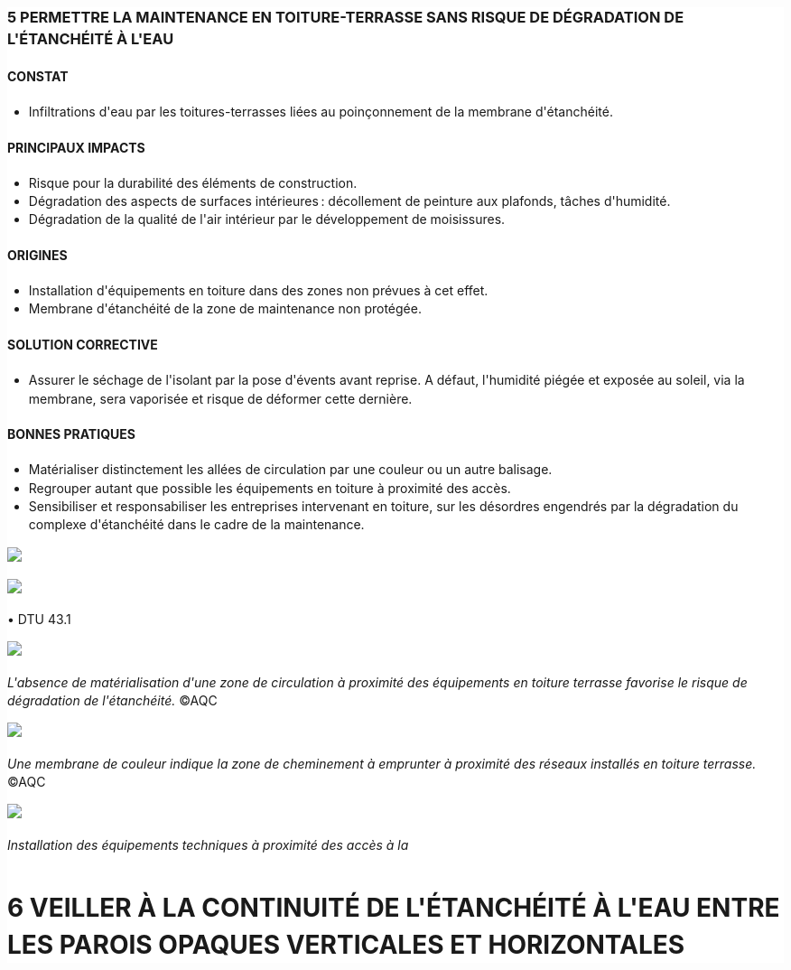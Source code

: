 ### 5 PERMETTRE LA MAINTENANCE EN TOITURE-TERRASSE SANS RISQUE DE DÉGRADATION DE L'ÉTANCHÉITÉ À L'EAU

#### **CONSTAT**

- Infiltrations d'eau par les toitures-terrasses liées au poinçonnement de la membrane d'étanchéité.
#### **PRINCIPAUX IMPACTS**

- Risque pour la durabilité des éléments de construction.
- Dégradation des aspects de surfaces intérieures : décollement de peinture aux plafonds, tâches d'humidité.
- Dégradation de la qualité de l'air intérieur par le développement de moisissures.

#### **ORIGINES**

- Installation d'équipements en toiture dans des zones non prévues à cet effet.
- Membrane d'étanchéité de la zone de maintenance non protégée.

#### **SOLUTION CORRECTIVE**

- Assurer le séchage de l'isolant par la pose d'évents avant reprise. A défaut, l'humidité piégée et exposée au soleil, via la membrane, sera vaporisée et risque de déformer cette dernière.
#### **BONNES PRATIQUES**

- Matérialiser distinctement les allées de circulation par une couleur ou un autre balisage.
- Regrouper autant que possible les équipements en toiture à proximité des accès.
- Sensibiliser et responsabiliser les entreprises intervenant en toiture, sur les désordres engendrés par la dégradation du complexe d'étanchéité dans le cadre de la maintenance.

![](<images/L'humidité dans les bâtiments à la réunion - 12 enseignements à connaître/_page_17_Picture_17.jpeg>)

![](<images/L'humidité dans les bâtiments à la réunion - 12 enseignements à connaître/_page_17_Picture_18.jpeg>)

• DTU 43.1

![](<images/L'humidité dans les bâtiments à la réunion - 12 enseignements à connaître/_page_17_Picture_20.jpeg>)

*L'absence de matérialisation d'une zone de circulation à proximité des équipements en toiture terrasse favorise le risque de dégradation de l'étanchéité.* ©AQC

![](<images/L'humidité dans les bâtiments à la réunion - 12 enseignements à connaître/_page_17_Picture_22.jpeg>)

*Une membrane de couleur indique la zone de cheminement à emprunter à proximité des réseaux installés en toiture terrasse.* ©AQC

![](<images/L'humidité dans les bâtiments à la réunion - 12 enseignements à connaître/_page_17_Picture_24.jpeg>)

*Installation des équipements techniques à proximité des accès à la* 

# 6 VEILLER À LA CONTINUITÉ DE L'ÉTANCHÉITÉ À L'EAU ENTRE LES PAROIS OPAQUES VERTICALES ET HORIZONTALES
